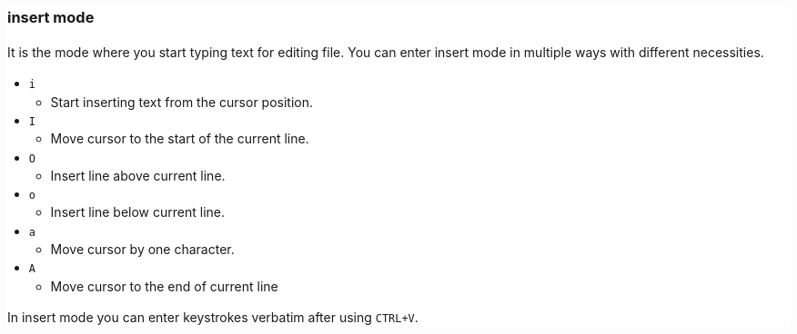 
### insert mode

It is the mode where you start typing text for editing file.
You can enter insert mode in multiple ways with different necessities.

*  ` i `
	- Start inserting text from the cursor position.
* ` I `
	- Move cursor to the start of the current line.
* ` O `
	- Insert line above current line.
* ` o `
	- Insert line below current line.
* ` a `
	- Move cursor by one character.
* ` A `
	- Move cursor to the end of current line

In insert mode you can enter keystrokes verbatim after using ` CTRL+V `.









